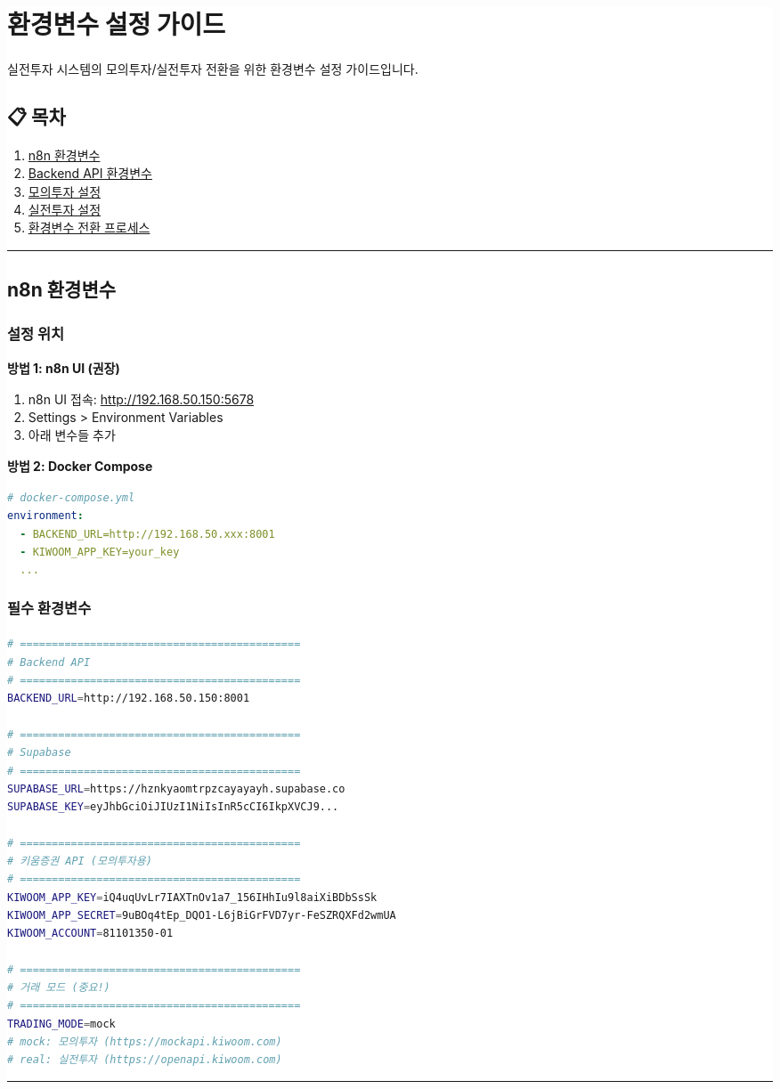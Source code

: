 # 환경변수 설정 가이드

실전투자 시스템의 모의투자/실전투자 전환을 위한 환경변수 설정 가이드입니다.

## 📋 목차

1. [n8n 환경변수](#n8n-환경변수)
2. [Backend API 환경변수](#backend-api-환경변수)
3. [모의투자 설정](#모의투자-설정)
4. [실전투자 설정](#실전투자-설정)
5. [환경변수 전환 프로세스](#환경변수-전환-프로세스)

---

## n8n 환경변수

### 설정 위치

**방법 1: n8n UI (권장)**
1. n8n UI 접속: http://192.168.50.150:5678
2. Settings > Environment Variables
3. 아래 변수들 추가

**방법 2: Docker Compose**
```yaml
# docker-compose.yml
environment:
  - BACKEND_URL=http://192.168.50.xxx:8001
  - KIWOOM_APP_KEY=your_key
  ...
```

### 필수 환경변수

```bash
# ============================================
# Backend API
# ============================================
BACKEND_URL=http://192.168.50.150:8001

# ============================================
# Supabase
# ============================================
SUPABASE_URL=https://hznkyaomtrpzcayayayh.supabase.co
SUPABASE_KEY=eyJhbGciOiJIUzI1NiIsInR5cCI6IkpXVCJ9...

# ============================================
# 키움증권 API (모의투자용)
# ============================================
KIWOOM_APP_KEY=iQ4uqUvLr7IAXTnOv1a7_156IHhIu9l8aiXiBDbSsSk
KIWOOM_APP_SECRET=9uBOq4tEp_DQO1-L6jBiGrFVD7yr-FeSZRQXFd2wmUA
KIWOOM_ACCOUNT=81101350-01

# ============================================
# 거래 모드 (중요!)
# ============================================
TRADING_MODE=mock
# mock: 모의투자 (https://mockapi.kiwoom.com)
# real: 실전투자 (https://openapi.kiwoom.com)
```

---